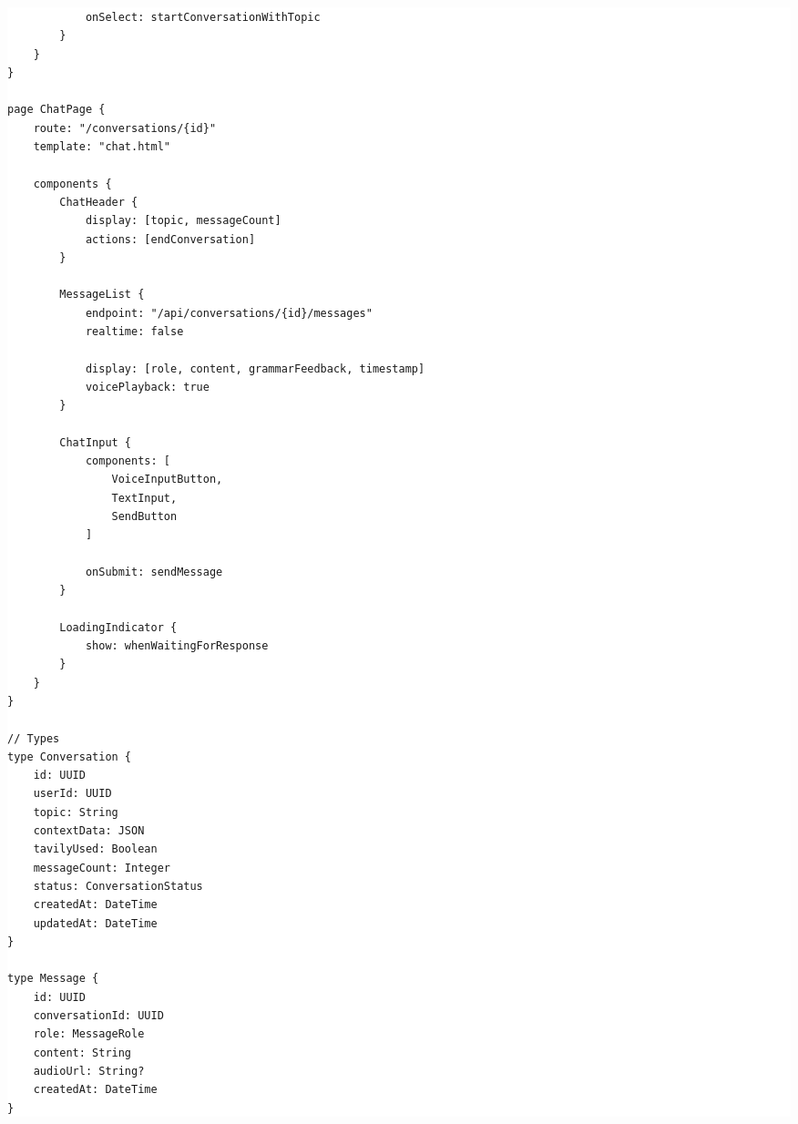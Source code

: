                 onSelect: startConversationWithTopic
            }
        }
    }
    
    page ChatPage {
        route: "/conversations/{id}"
        template: "chat.html"
        
        components {
            ChatHeader {
                display: [topic, messageCount]
                actions: [endConversation]
            }
            
            MessageList {
                endpoint: "/api/conversations/{id}/messages"
                realtime: false
                
                display: [role, content, grammarFeedback, timestamp]
                voicePlayback: true
            }
            
            ChatInput {
                components: [
                    VoiceInputButton,
                    TextInput,
                    SendButton
                ]
                
                onSubmit: sendMessage
            }
            
            LoadingIndicator {
                show: whenWaitingForResponse
            }
        }
    }
    
    // Types
    type Conversation {
        id: UUID
        userId: UUID
        topic: String
        contextData: JSON
        tavilyUsed: Boolean
        messageCount: Integer
        status: ConversationStatus
        createdAt: DateTime
        updatedAt: DateTime
    }
    
    type Message {
        id: UUID
        conversationId: UUID
        role: MessageRole
        content: String
        audioUrl: String?
        createdAt: DateTime
    }
    